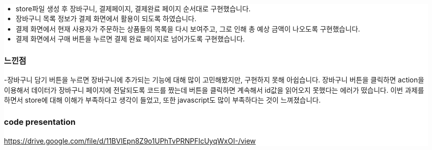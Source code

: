- store파일 생성 후 장바구니, 결제페이지, 결제완료 페이지 순서대로 구현했습니다. 
- 장바구니 목록 정보가 결제 화면에서 활용이 되도록 하였습니다.
- 결제 화면에서 현재 사용자가 주문하는 상품들의 목록을 다시 보여주고, 그로 인해 총 예상 금액이 나오도록 구현했습니다. 
- 결제 화면에서 구매 버튼을 누르면 결제 완료 페이지로 넘어가도록 구현했습니다. 
### 느낀점 
-장바구니 담기 버튼을 누르면 장바구니에 추가되는 기능에 대해 많이 고민해봤지만, 구현하지 못해 아쉽습니다. 장바구니 버튼을 클릭하면 action을 이용해서 데이터가 장바구니 페이지에 전달되도록 코드를 짰는데 버튼을 클릭하면 계속해서 id값을 읽어오지 못했다는 에러가 떴습니다. 이번 과제를 하면서 store에 대해 이해가 부족하다고 생각이 들었고,  또한 javascript도 많이 부족하다는 것이 느껴졌습니다.

### code presentation 

https://drive.google.com/file/d/11BVIEpn8Z9o1UPhTvPRNPFIcUyqWxOI-/view
##
